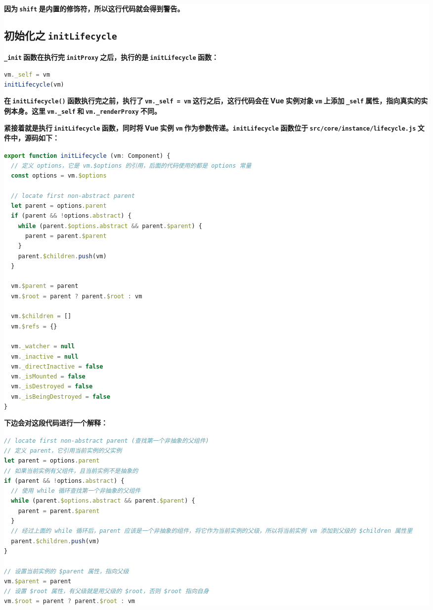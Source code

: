 **因为 `shift` 是内置的修饰符，所以这行代码就会得到警告。**



## 初始化之 `initLifecycle`

**`_init` 函数在执行完 `initProxy` 之后，执行的是 `initLifecycle` 函数：**

```javascript
vm._self = vm
initLifecycle(vm)
```

**在 `initLifecycle()` 函数执行完之前，执行了 `vm._self = vm` 这行之后，这行代码会在 Vue 实例对象 `vm` 上添加 `_self` 属性，指向真实的实例本身。这里 `vm._self` 和 `vm._renderProxy` 不同。**

**紧接着就是执行 `initLifecycle` 函数，同时将 Vue 实例 `vm` 作为参数传递。`initLifecycle` 函数位于 `src/core/instance/lifecycle.js` 文件中，源码如下：**

```javascript
export function initLifecycle (vm: Component) {
  // 定义 options，它是 vm.$options 的引用，后面的代码使用的都是 options 常量
  const options = vm.$options

  // locate first non-abstract parent
  let parent = options.parent
  if (parent && !options.abstract) {
    while (parent.$options.abstract && parent.$parent) {
      parent = parent.$parent
    }
    parent.$children.push(vm)
  }

  vm.$parent = parent
  vm.$root = parent ? parent.$root : vm

  vm.$children = []
  vm.$refs = {}

  vm._watcher = null
  vm._inactive = null
  vm._directInactive = false
  vm._isMounted = false
  vm._isDestroyed = false
  vm._isBeingDestroyed = false
}
```

**下边会对这段代码进行一个解释：**

```javascript
// locate first non-abstract parent (查找第一个非抽象的父组件)
// 定义 parent，它引用当前实例的父实例
let parent = options.parent
// 如果当前实例有父组件，且当前实例不是抽象的
if (parent && !options.abstract) {
  // 使用 while 循环查找第一个非抽象的父组件
  while (parent.$options.abstract && parent.$parent) {
    parent = parent.$parent
  }
  // 经过上面的 while 循环后，parent 应该是一个非抽象的组件，将它作为当前实例的父级，所以将当前实例 vm 添加到父级的 $children 属性里
  parent.$children.push(vm)
}

// 设置当前实例的 $parent 属性，指向父级
vm.$parent = parent
// 设置 $root 属性，有父级就是用父级的 $root，否则 $root 指向自身
vm.$root = parent ? parent.$root : vm
```